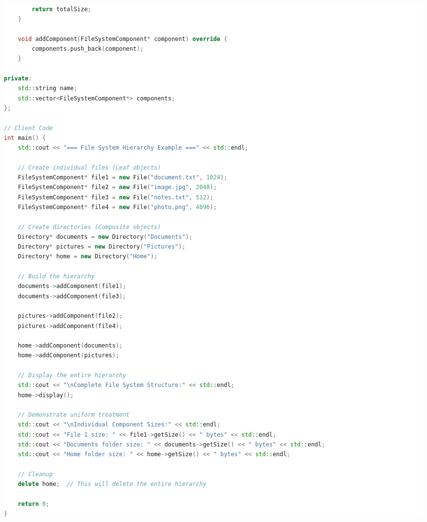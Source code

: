 ```cpp
        return totalSize;
    }
    
    void addComponent(FileSystemComponent* component) override {
        components.push_back(component);
    }
    
private:
    std::string name;
    std::vector<FileSystemComponent*> components;
};

// Client Code
int main() {
    std::cout << "=== File System Hierarchy Example ===" << std::endl;
    
    // Create individual files (Leaf objects)
    FileSystemComponent* file1 = new File("document.txt", 1024);
    FileSystemComponent* file2 = new File("image.jpg", 2048);
    FileSystemComponent* file3 = new File("notes.txt", 512);
    FileSystemComponent* file4 = new File("photo.png", 4096);
    
    // Create directories (Composite objects)
    Directory* documents = new Directory("Documents");
    Directory* pictures = new Directory("Pictures");
    Directory* home = new Directory("Home");
    
    // Build the hierarchy
    documents->addComponent(file1);
    documents->addComponent(file3);
    
    pictures->addComponent(file2);
    pictures->addComponent(file4);
    
    home->addComponent(documents);
    home->addComponent(pictures);
    
    // Display the entire hierarchy
    std::cout << "\nComplete File System Structure:" << std::endl;
    home->display();
    
    // Demonstrate uniform treatment
    std::cout << "\nIndividual Component Sizes:" << std::endl;
    std::cout << "File 1 size: " << file1->getSize() << " bytes" << std::endl;
    std::cout << "Documents folder size: " << documents->getSize() << " bytes" << std::endl;
    std::cout << "Home folder size: " << home->getSize() << " bytes" << std::endl;
    
    // Cleanup
    delete home;  // This will delete the entire hierarchy
    
    return 0;
}
```
